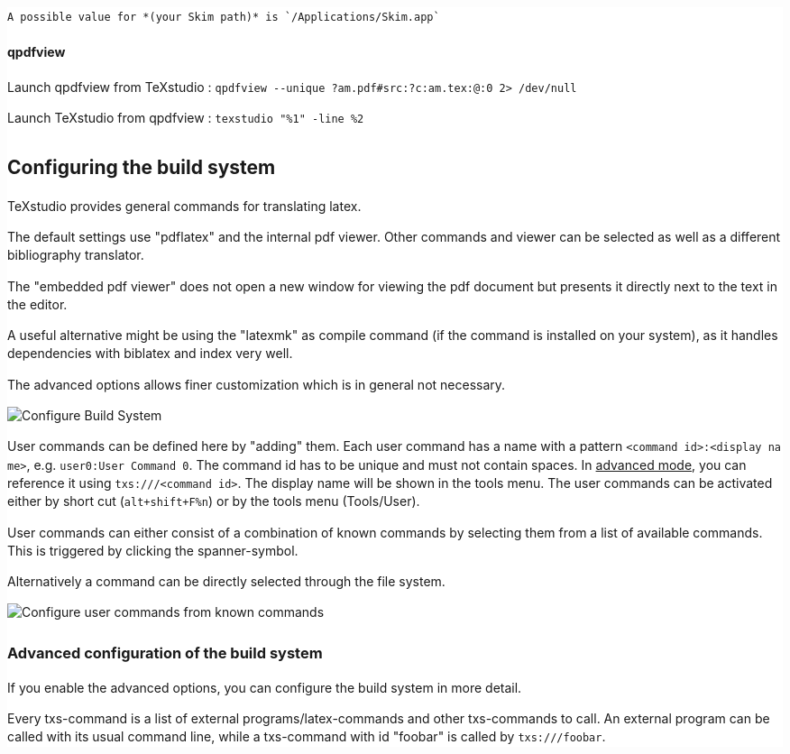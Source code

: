 ```{note}
A possible value for *(your Skim path)* is `/Applications/Skim.app`
```

#### qpdfview

Launch qpdfview from TeXstudio
: `qpdfview --unique ?am.pdf#src:?c:am.tex:@:0 2> /dev/null`

Launch TeXstudio from qpdfview
: `texstudio "%1" -line %2`

## Configuring the build system

TeXstudio provides general commands for translating latex.

The default settings use \"pdflatex\" and the internal pdf viewer. Other
commands and viewer can be selected as well as a different bibliography
translator.

The \"embedded pdf viewer\" does not open a new window for viewing the
pdf document but presents it directly next to the text in the editor.

A useful alternative might be using the \"latexmk\" as compile command
(if the command is installed on your system), as it handles dependencies
with biblatex and index very well.

The advanced options allows finer customization which is in general not
necessary.

![Configure Build System](images/configure_build.webp)

User commands can be defined here by \"adding\" them. Each user command
has a name with a pattern `<command id>:<display name>`, e.g.
`user0:User Command 0`. The command id has to be unique and must not
contain spaces. In [advanced mode](#advanced-configuration-of-the-build-system), you can reference it
using `txs:///<command id>`. The display name will be shown in the
tools menu. The user commands can be activated either by short cut
(`alt+shift+F%n`) or by the tools menu (Tools/User).

User commands can either consist of a combination of known commands by
selecting them from a list of available commands. This is triggered by
clicking the spanner-symbol.

Alternatively a command can be directly selected through the file
system.

![Configure user commands from known commands](images/doc21.webp)

### Advanced configuration of the build system

If you enable the advanced options, you can configure the build system
in more detail.

Every txs-command is a list of external programs/latex-commands and
other txs-commands to call. An external program can be called with its
usual command line, while a txs-command with id \"foobar\" is called by
`txs:///foobar`.
